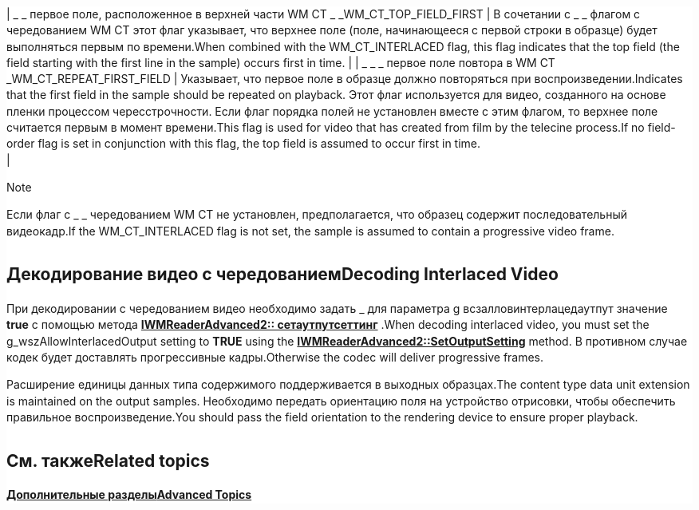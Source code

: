 | <span data-ttu-id="13dfd-157">\_ \_ первое поле, расположенное в верхней части WM CT \_ \_</span><span class="sxs-lookup"><span data-stu-id="13dfd-157">WM\_CT\_TOP\_FIELD\_FIRST</span></span>    | <span data-ttu-id="13dfd-158">В сочетании с \_ \_ флагом с чередованием WM CT этот флаг указывает, что верхнее поле (поле, начинающееся с первой строки в образце) будет выполняться первым по времени.</span><span class="sxs-lookup"><span data-stu-id="13dfd-158">When combined with the WM\_CT\_INTERLACED flag, this flag indicates that the top field (the field starting with the first line in the sample) occurs first in time.</span></span>                                                                                                                                                                                              |
| <span data-ttu-id="13dfd-159">\_ \_ \_ первое поле повтора в WM CT \_</span><span class="sxs-lookup"><span data-stu-id="13dfd-159">WM\_CT\_REPEAT\_FIRST\_FIELD</span></span> | <span data-ttu-id="13dfd-160">Указывает, что первое поле в образце должно повторяться при воспроизведении.</span><span class="sxs-lookup"><span data-stu-id="13dfd-160">Indicates that the first field in the sample should be repeated on playback.</span></span> <span data-ttu-id="13dfd-161">Этот флаг используется для видео, созданного на основе пленки процессом чересстрочности. Если флаг порядка полей не установлен вместе с этим флагом, то верхнее поле считается первым в момент времени.</span><span class="sxs-lookup"><span data-stu-id="13dfd-161">This flag is used for video that has created from film by the telecine process.If no field-order flag is set in conjunction with this flag, the top field is assumed to occur first in time.</span></span><br/>                                                                             |



 

> [!Note]  
> <span data-ttu-id="13dfd-162">Если флаг с \_ \_ чередованием WM CT не установлен, предполагается, что образец содержит последовательный видеокадр.</span><span class="sxs-lookup"><span data-stu-id="13dfd-162">If the WM\_CT\_INTERLACED flag is not set, the sample is assumed to contain a progressive video frame.</span></span>

 

## <a name="decoding-interlaced-video"></a><span data-ttu-id="13dfd-163">Декодирование видео с чередованием</span><span class="sxs-lookup"><span data-stu-id="13dfd-163">Decoding Interlaced Video</span></span>

<span data-ttu-id="13dfd-164">При декодировании с чередованием видео необходимо задать \_ для параметра g всзалловинтерлацедаутпут значение **true** с помощью метода [**IWMReaderAdvanced2:: сетаутпутсеттинг**](/previous-versions/windows/desktop/api/Wmsdkidl/nf-wmsdkidl-iwmreaderadvanced2-setoutputsetting) .</span><span class="sxs-lookup"><span data-stu-id="13dfd-164">When decoding interlaced video, you must set the g\_wszAllowInterlacedOutput setting to **TRUE** using the [**IWMReaderAdvanced2::SetOutputSetting**](/previous-versions/windows/desktop/api/Wmsdkidl/nf-wmsdkidl-iwmreaderadvanced2-setoutputsetting) method.</span></span> <span data-ttu-id="13dfd-165">В противном случае кодек будет доставлять прогрессивные кадры.</span><span class="sxs-lookup"><span data-stu-id="13dfd-165">Otherwise the codec will deliver progressive frames.</span></span>

<span data-ttu-id="13dfd-166">Расширение единицы данных типа содержимого поддерживается в выходных образцах.</span><span class="sxs-lookup"><span data-stu-id="13dfd-166">The content type data unit extension is maintained on the output samples.</span></span> <span data-ttu-id="13dfd-167">Необходимо передать ориентацию поля на устройство отрисовки, чтобы обеспечить правильное воспроизведение.</span><span class="sxs-lookup"><span data-stu-id="13dfd-167">You should pass the field orientation to the rendering device to ensure proper playback.</span></span>

## <a name="related-topics"></a><span data-ttu-id="13dfd-168">См. также</span><span class="sxs-lookup"><span data-stu-id="13dfd-168">Related topics</span></span>

<dl> <dt>

[<span data-ttu-id="13dfd-169">**Дополнительные разделы**</span><span class="sxs-lookup"><span data-stu-id="13dfd-169">**Advanced Topics**</span></span>](advanced-topics.md)
</dt> </dl>

 

 





